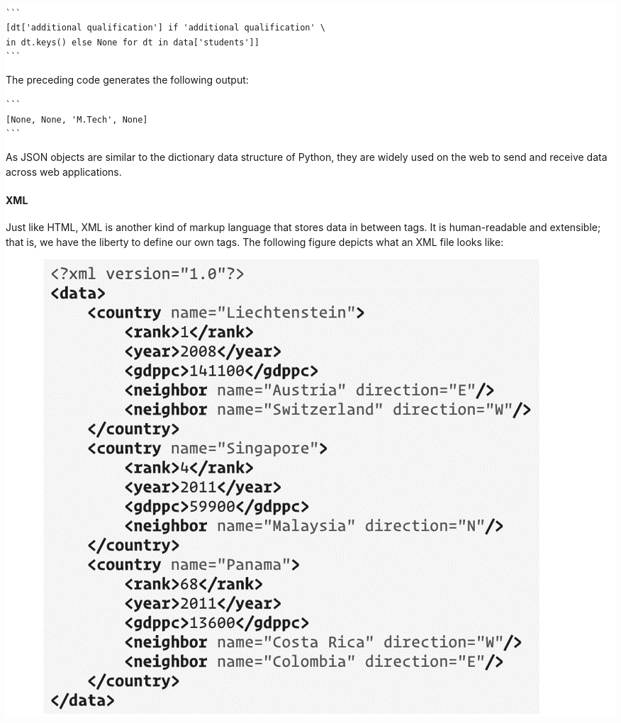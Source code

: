     ```
    [dt['additional qualification'] if 'additional qualification' \
    in dt.keys() else None for dt in data['students']]
    ```

    
The preceding code generates the following output:

    ```
    [None, None, 'M.Tech', None]
    ```

As JSON objects are similar to the dictionary data structure of Python,
they are widely used on the web to send and receive data across web
applications.



#### XML

Just like HTML, XML is another kind of markup language that stores data
in between tags. It is human-readable and extensible; that is, we have
the liberty to define our own tags. The following figure depicts what an XML file looks like:

![](./images/B16062_04_11.jpg)
